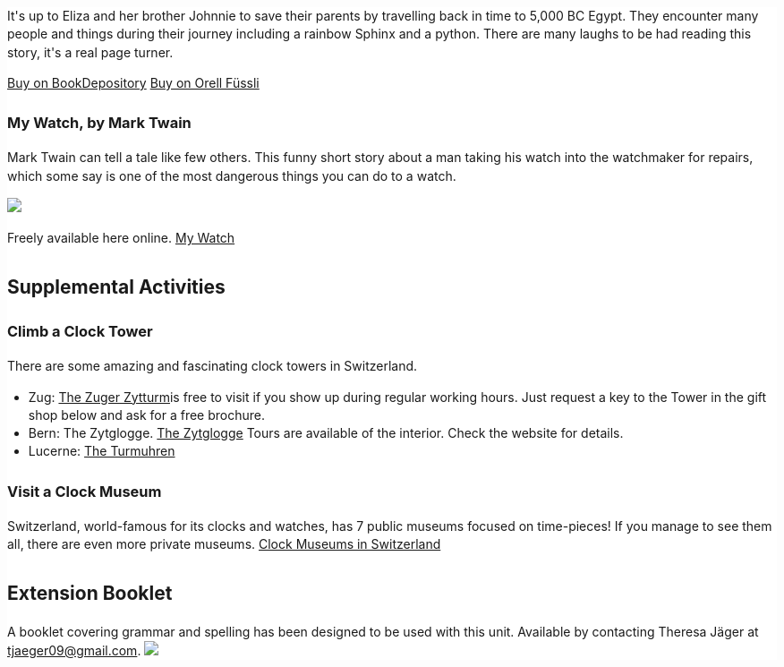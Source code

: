 It's up to Eliza and her brother Johnnie to save their parents by travelling back in time to 5,000 BC Egypt. They encounter many people and things during their journey including a rainbow Sphinx and a python. There are many laughs to be had reading this story, it's a real page turner. 

<a href="https://www.bookdepository.com/How-Survive-Time-Travel-Larry-Hayes/9781471198366?ref=grid-view&qid=1673795737187&sr=1-2" rel="nofollow"> Buy on BookDepository</a> 
<a href="https://www.orellfuessli.ch/shop/home/artikeldetails/A1058447306" rel="nofollow"> Buy on Orell Füssli</a>

### My Watch, by Mark Twain
Mark Twain can tell a tale like few others.  This funny short story about a man taking his watch into the watchmaker for repairs, which some say is one of the most dangerous things you can do to a watch.  

<img src="https://i.imgur.com/bqXIsES.png" width="25%" />

Freely available here online.  <a href="https://omegaforums.net/threads/mark-twains-my-watch-short-story.16423/" rel="nofollow"> My Watch </a>

## Supplemental Activities
### Climb a Clock Tower
There are some amazing and fascinating clock towers in Switzerland.  

 - Zug: [The Zuger Zytturm](https://www.myswitzerland.com/en-us/experiences/zytturm-zug/)is free to visit if you show up during regular working hours.  Just request a key to the Tower in the gift shop below and ask for a free brochure. 
 - Bern: The Zytglogge.  [The Zytglogge](https://www.bern.com/en/detail/berns-clock-tower-zytglogge) Tours are available of the interior. Check the website for details. 
 - Lucerne:  [The Turmuhren](https://turmuhrenluzern.ch/en/project/zeitturm/)


### Visit a Clock Museum
Switzerland, world-famous for its clocks and watches, has 7 public museums focused on time-pieces! If you manage to see them all, there are even more private museums. 
[Clock Museums in Switzerland](https://lenews.ch/2020/06/16/explore-the-rich-history-of-swiss-watch-making-in-the-vallee-de-joux/)

## Extension Booklet
A booklet covering grammar and spelling has been designed to be used with this unit.  Available by contacting Theresa Jäger at [tjaeger09@gmail.com](mailto:tjaeger09@gmail.com).
<img src="https://i.imgur.com/gFJu87j.png" width="25%" />





